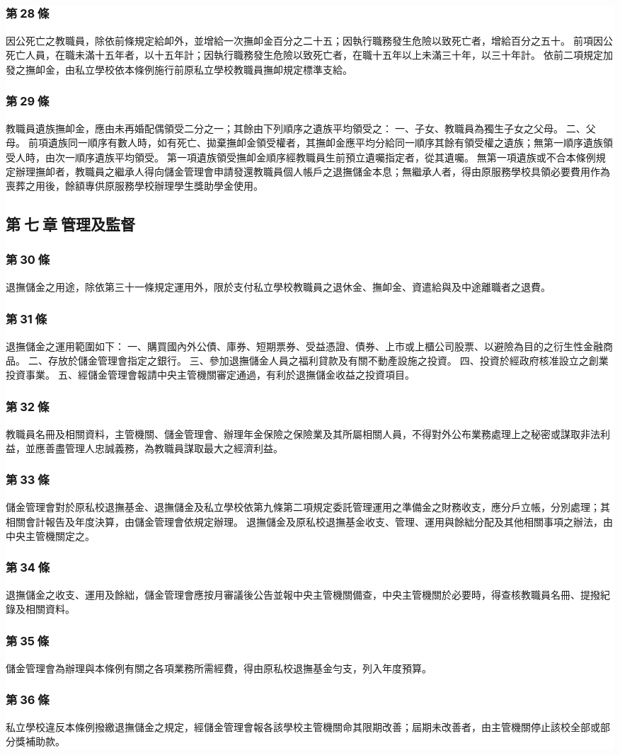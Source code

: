 ### 第 28 條

因公死亡之教職員，除依前條規定給卹外，並增給一次撫卹金百分之二十五；因執行職務發生危險以致死亡者，增給百分之五十。
前項因公死亡人員，在職未滿十五年者，以十五年計；因執行職務發生危險以致死亡者，在職十五年以上未滿三十年，以三十年計。
依前二項規定加發之撫卹金，由私立學校依本條例施行前原私立學校教職員撫卹規定標準支給。

### 第 29 條

教職員遺族撫卹金，應由未再婚配偶領受二分之一；其餘由下列順序之遺族平均領受之：
一、子女、教職員為獨生子女之父母。
二、父母。
前項遺族同一順序有數人時，如有死亡、拋棄撫卹金領受權者，其撫卹金應平均分給同一順序其餘有領受權之遺族；無第一順序遺族領受人時，由次一順序遺族平均領受。
第一項遺族領受撫卹金順序經教職員生前預立遺囑指定者，從其遺囑。
無第一項遺族或不合本條例規定辦理撫卹者，教職員之繼承人得向儲金管理會申請發還教職員個人帳戶之退撫儲金本息；無繼承人者，得由原服務學校具領必要費用作為喪葬之用後，餘額專供原服務學校辦理學生獎助學金使用。

##    第 七 章 管理及監督

### 第 30 條

退撫儲金之用途，除依第三十一條規定運用外，限於支付私立學校教職員之退休金、撫卹金、資遣給與及中途離職者之退費。

### 第 31 條

退撫儲金之運用範圍如下：
一、購買國內外公債、庫券、短期票券、受益憑證、債券、上市或上櫃公司股票、以避險為目的之衍生性金融商品。
二、存放於儲金管理會指定之銀行。
三、參加退撫儲金人員之福利貸款及有關不動產設施之投資。
四、投資於經政府核准設立之創業投資事業。
五、經儲金管理會報請中央主管機關審定通過，有利於退撫儲金收益之投資項目。

### 第 32 條

教職員名冊及相關資料，主管機關、儲金管理會、辦理年金保險之保險業及其所屬相關人員，不得對外公布業務處理上之秘密或謀取非法利益，並應善盡管理人忠誠義務，為教職員謀取最大之經濟利益。

### 第 33 條

儲金管理會對於原私校退撫基金、退撫儲金及私立學校依第九條第二項規定委託管理運用之準備金之財務收支，應分戶立帳，分別處理；其相關會計報告及年度決算，由儲金管理會依規定辦理。
退撫儲金及原私校退撫基金收支、管理、運用與餘絀分配及其他相關事項之辦法，由中央主管機關定之。

### 第 34 條

退撫儲金之收支、運用及餘絀，儲金管理會應按月審議後公告並報中央主管機關備查，中央主管機關於必要時，得查核教職員名冊、提撥紀錄及相關資料。

### 第 35 條

儲金管理會為辦理與本條例有關之各項業務所需經費，得由原私校退撫基金勻支，列入年度預算。

### 第 36 條

私立學校違反本條例撥繳退撫儲金之規定，經儲金管理會報各該學校主管機關命其限期改善；屆期未改善者，由主管機關停止該校全部或部分獎補助款。
